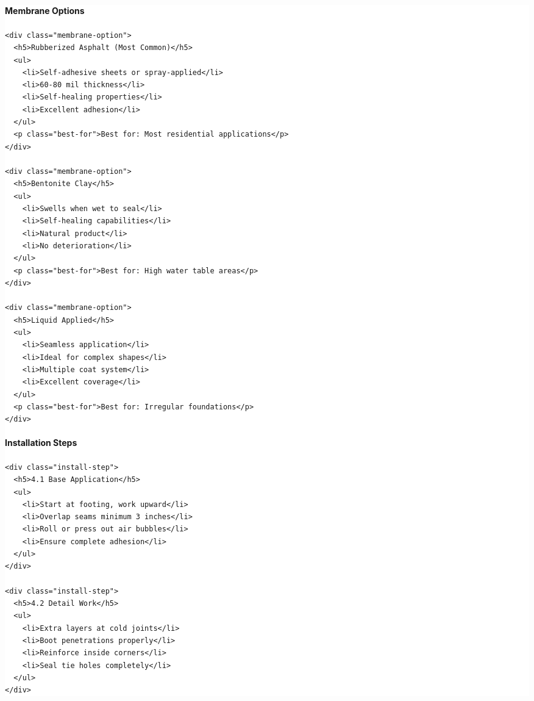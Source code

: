   <div class="membrane-types">
    <h4>Membrane Options</h4>
    
    <div class="membrane-option">
      <h5>Rubberized Asphalt (Most Common)</h5>
      <ul>
        <li>Self-adhesive sheets or spray-applied</li>
        <li>60-80 mil thickness</li>
        <li>Self-healing properties</li>
        <li>Excellent adhesion</li>
      </ul>
      <p class="best-for">Best for: Most residential applications</p>
    </div>
    
    <div class="membrane-option">
      <h5>Bentonite Clay</h5>
      <ul>
        <li>Swells when wet to seal</li>
        <li>Self-healing capabilities</li>
        <li>Natural product</li>
        <li>No deterioration</li>
      </ul>
      <p class="best-for">Best for: High water table areas</p>
    </div>
    
    <div class="membrane-option">
      <h5>Liquid Applied</h5>
      <ul>
        <li>Seamless application</li>
        <li>Ideal for complex shapes</li>
        <li>Multiple coat system</li>
        <li>Excellent coverage</li>
      </ul>
      <p class="best-for">Best for: Irregular foundations</p>
    </div>
  </div>
  
  <div class="installation-process">
    <h4>Installation Steps</h4>
    
    <div class="install-step">
      <h5>4.1 Base Application</h5>
      <ul>
        <li>Start at footing, work upward</li>
        <li>Overlap seams minimum 3 inches</li>
        <li>Roll or press out air bubbles</li>
        <li>Ensure complete adhesion</li>
      </ul>
    </div>
    
    <div class="install-step">
      <h5>4.2 Detail Work</h5>
      <ul>
        <li>Extra layers at cold joints</li>
        <li>Boot penetrations properly</li>
        <li>Reinforce inside corners</li>
        <li>Seal tie holes completely</li>
      </ul>
    </div>
    